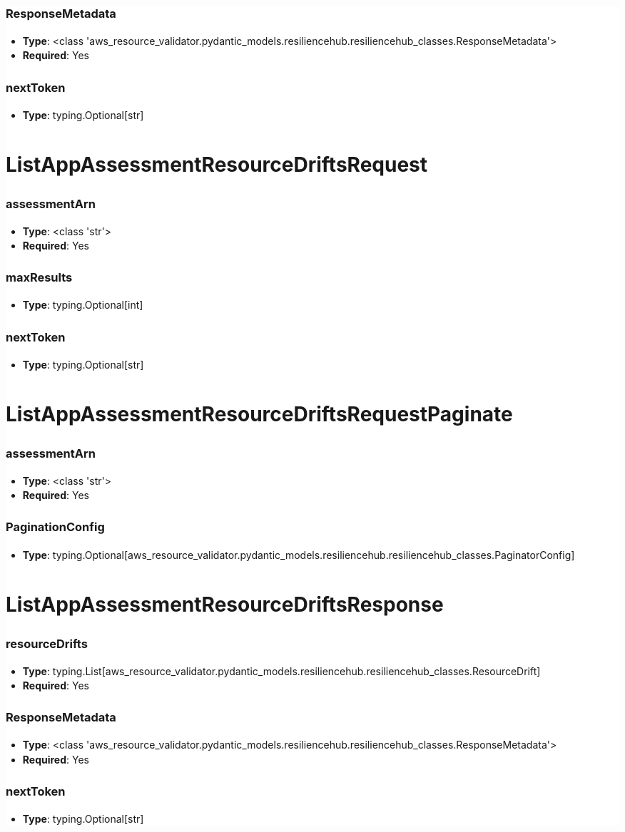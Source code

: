 ### ResponseMetadata
- **Type**: <class 'aws_resource_validator.pydantic_models.resiliencehub.resiliencehub_classes.ResponseMetadata'>
- **Required**: Yes

### nextToken
- **Type**: typing.Optional[str]


# ListAppAssessmentResourceDriftsRequest

### assessmentArn
- **Type**: <class 'str'>
- **Required**: Yes

### maxResults
- **Type**: typing.Optional[int]

### nextToken
- **Type**: typing.Optional[str]


# ListAppAssessmentResourceDriftsRequestPaginate

### assessmentArn
- **Type**: <class 'str'>
- **Required**: Yes

### PaginationConfig
- **Type**: typing.Optional[aws_resource_validator.pydantic_models.resiliencehub.resiliencehub_classes.PaginatorConfig]


# ListAppAssessmentResourceDriftsResponse

### resourceDrifts
- **Type**: typing.List[aws_resource_validator.pydantic_models.resiliencehub.resiliencehub_classes.ResourceDrift]
- **Required**: Yes

### ResponseMetadata
- **Type**: <class 'aws_resource_validator.pydantic_models.resiliencehub.resiliencehub_classes.ResponseMetadata'>
- **Required**: Yes

### nextToken
- **Type**: typing.Optional[str]
